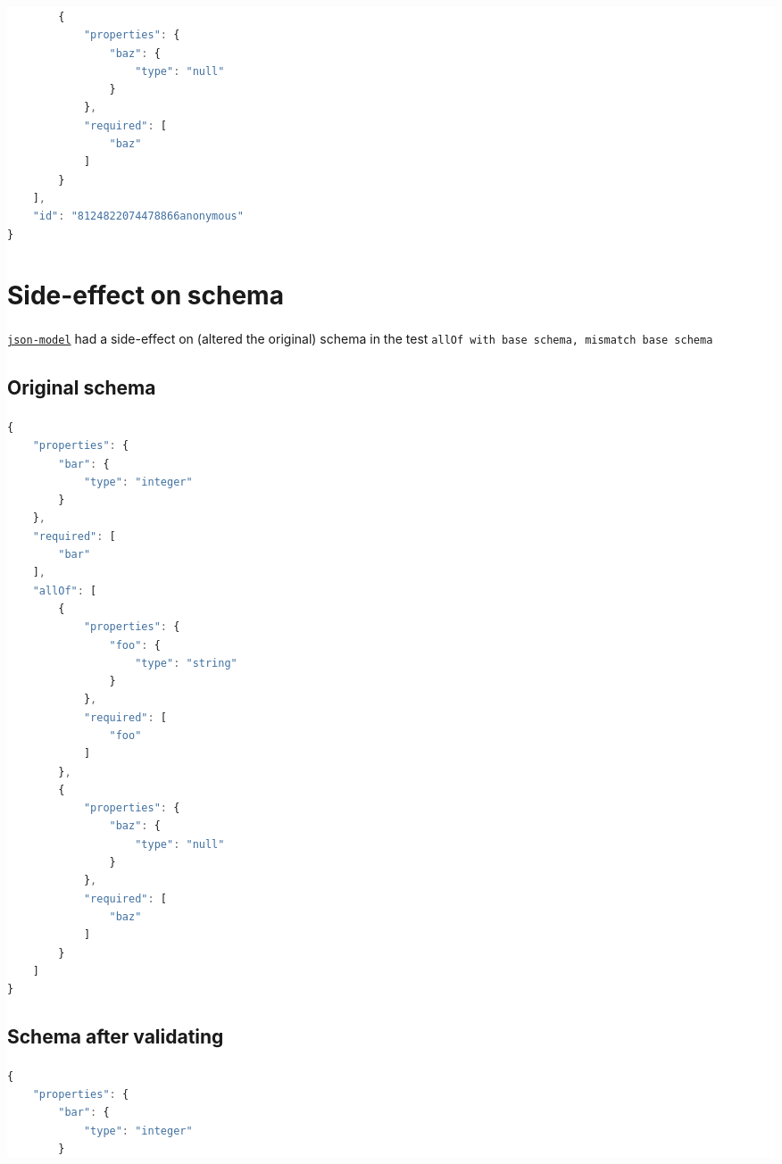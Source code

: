 ```js
		{
			"properties": {
				"baz": {
					"type": "null"
				}
			},
			"required": [
				"baz"
			]
		}
	],
	"id": "8124822074478866anonymous"
}
```

# Side-effect on schema
[`json-model`](https://github.com/geraintluff/json-model) had a side-effect on (altered the original) schema in the test `allOf with base schema, mismatch base schema`
## Original schema
```js
{
	"properties": {
		"bar": {
			"type": "integer"
		}
	},
	"required": [
		"bar"
	],
	"allOf": [
		{
			"properties": {
				"foo": {
					"type": "string"
				}
			},
			"required": [
				"foo"
			]
		},
		{
			"properties": {
				"baz": {
					"type": "null"
				}
			},
			"required": [
				"baz"
			]
		}
	]
}
```
## Schema after validating
```js
{
	"properties": {
		"bar": {
			"type": "integer"
		}
```